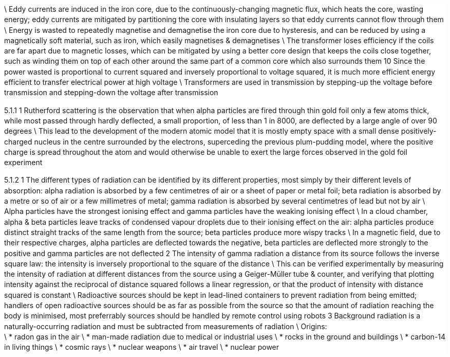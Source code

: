 \ Eddy currents are induced in the iron core, due to the continuously-changing magnetic flux, which heats the core, wasting energy; eddy currents are mitigated by partitioning the core with insulating layers so that eddy currents cannot flow through them
\ Energy is wasted to repeatedly magnetise and demagnetise the iron core due to hysteresis, and can be reduced by using a magnetically soft material, such as iron, which easily magnetises & demagnetises
\ The transformer loses efficiency if the coils are far apart due to magnetic losses, which can be mitigated by using a better core design that keeps the coils close together, such as winding them on top of each other around the same part of a common core which also surrounds them
10 Since the power wasted is proportional to current squared and inversely proportional to voltage squared, it is much more efficient energy efficient to transfer electrical power at high voltage
\ Transformers are used in transmission by stepping-up the voltage before transmission and stepping-down the voltage after transmission

5.1.1
1 Rutherford scattering is the observation that when alpha particles are fired through thin gold foil only a few atoms thick, while most passed through hardly deflected, a small proportion, of less than 1 in 8000, are deflected by a large angle of over 90 degrees
\ This lead to the development of the modern atomic model that it is mostly empty space with a small dense positively-charged nucleus in the centre surrounded by the electrons, superceding the previous plum-pudding model, where the positive charge is spread throughout the atom and would otherwise be unable to exert the large forces observed in the gold foil experiment

5.1.2
1 The different types of radiation can be identified by its different properties, most simply by their different levels of absorption: alpha radiation is absorbed by a few centimetres of air or a sheet of paper or metal foil; beta radiation is absorbed by a metre or so of air or a few millimetres of metal; gamma radiation is absorbed by several centimetres of lead but not by air
\ Alpha particles have the strongest ionising effect and gamma particles have the weaking ionising effect
\ In a cloud chamber, alpha & beta particles leave tracks of condensed vapour droplets due to their ionising effect on the air: alpha particles produce distinct straight tracks of the same length from the source; beta particles produce more wispy tracks
\ In a magnetic field, due to their respective charges, alpha particles are deflected towards the negative, beta particles are deflected more strongly to the positive and gamma particles are not deflected
2 The intensity of gamma radiation a distance from its source follows the inverse square law: the intensity is inversely proportional to the square of the distance
\ This can be verified experimentally by measuring the intensity of radiation at different distances from the source using a Geiger-Müller tube & counter, and verifying that plotting intensity against the reciprocal of distance squared follows a linear regression, or that the product of intensity with distance squared is constant
\ Radioactive sources should be kept in lead-lined containers to prevent radiation from being emitted; handlers of open radioactive sources should be as far as possible from the source so that the amount of radiation reaching the body is minimised, most preferrably sources should be handled by remote control using robots
3 Background radiation is a naturally-occurring radiation and must be subtracted from measurements of radiation
\ Origins:
\
\ * radon gas in the air
\ * man-made radiation due to medical or industrial uses
\ * rocks in the ground and buildings
\ * carbon-14 in living things
\ * cosmic rays
\ * nuclear weapons
\ * air travel
\ * nuclear power
